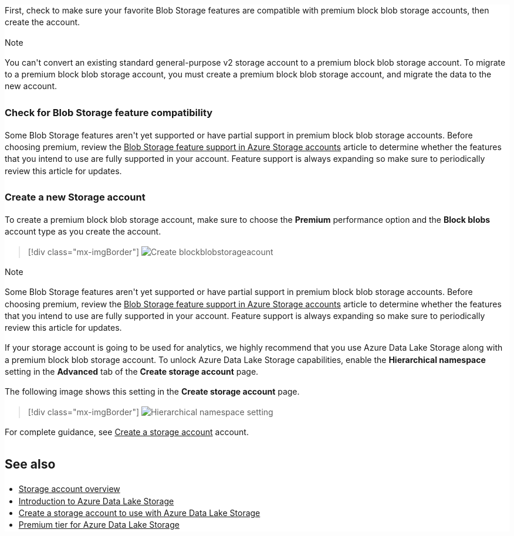 First, check to make sure your favorite Blob Storage features are compatible with premium block blob storage accounts, then create the account.

>[!NOTE]
> You can't convert an existing standard general-purpose v2 storage account to a premium block blob storage account. To migrate to a premium block blob storage account, you must create a premium block blob storage account, and migrate the data to the new account.

### Check for Blob Storage feature compatibility

Some Blob Storage features aren't yet supported or have partial support in premium block blob storage accounts. Before choosing premium, review the [Blob Storage feature support in Azure Storage accounts](storage-feature-support-in-storage-accounts.md) article to determine whether the features that you intend to use are fully supported in your account. Feature support is always expanding so make sure to periodically review this article for updates.

### Create a new Storage account

To create a premium block blob storage account, make sure to choose the **Premium** performance option and the **Block blobs** account type as you create the account.

> [!div class="mx-imgBorder"]
> ![Create blockblobstorageacount](./media/storage-blob-block-blob-premium/create-block-blob-storage-account.png)

> [!NOTE]
> Some Blob Storage features aren't yet supported or have partial support in premium block blob storage accounts. Before choosing premium, review the [Blob Storage feature support in Azure Storage accounts](storage-feature-support-in-storage-accounts.md) article to determine whether the features that you intend to use are fully supported in your account. Feature support is always expanding so make sure to periodically review this article for updates.

If your storage account is going to be used for analytics, we highly recommend that you use Azure Data Lake Storage along with a premium block blob storage account. To unlock Azure Data Lake Storage capabilities, enable the **Hierarchical namespace** setting in the **Advanced** tab of the **Create storage account** page.

The following image shows this setting in the **Create storage account** page.

> [!div class="mx-imgBorder"]
> ![Hierarchical namespace setting](./media/create-data-lake-storage-account/hierarchical-namespace-feature.png)

For complete guidance, see [Create a storage account](../common/storage-account-create.md) account.



## See also

- [Storage account overview](../common/storage-account-overview.md)
- [Introduction to Azure Data Lake Storage](data-lake-storage-introduction.md)
- [Create a storage account to use with Azure Data Lake Storage](create-data-lake-storage-account.md)
- [Premium tier for Azure Data Lake Storage](premium-tier-for-data-lake-storage.md)
